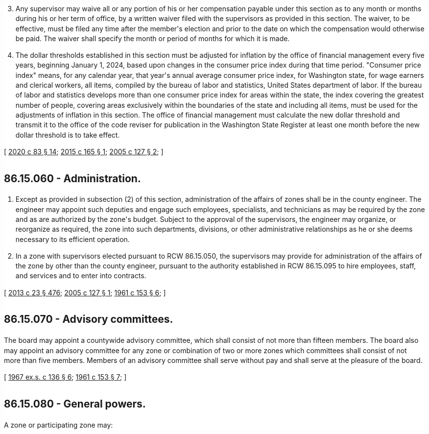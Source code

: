 3. Any supervisor may waive all or any portion of his or her compensation payable under this section as to any month or months during his or her term of office, by a written waiver filed with the supervisors as provided in this section. The waiver, to be effective, must be filed any time after the member's election and prior to the date on which the compensation would otherwise be paid. The waiver shall specify the month or period of months for which it is made.

4. The dollar thresholds established in this section must be adjusted for inflation by the office of financial management every five years, beginning January 1, 2024, based upon changes in the consumer price index during that time period. "Consumer price index" means, for any calendar year, that year's annual average consumer price index, for Washington state, for wage earners and clerical workers, all items, compiled by the bureau of labor and statistics, United States department of labor. If the bureau of labor and statistics develops more than one consumer price index for areas within the state, the index covering the greatest number of people, covering areas exclusively within the boundaries of the state and including all items, must be used for the adjustments of inflation in this section. The office of financial management must calculate the new dollar threshold and transmit it to the office of the code reviser for publication in the Washington State Register at least one month before the new dollar threshold is to take effect.

\[ [2020 c 83 § 14](https://lawfilesext.leg.wa.gov/biennium/2019-20/Pdf/Bills/Session%20Laws/House/2449.SL.pdf?cite=2020%20c%2083%20§%2014); [2015 c 165 § 1](https://lawfilesext.leg.wa.gov/biennium/2015-16/Pdf/Bills/Session%20Laws/House/1088-S.SL.pdf?cite=2015%20c%20165%20§%201); [2005 c 127 § 2](https://lawfilesext.leg.wa.gov/biennium/2005-06/Pdf/Bills/Session%20Laws/Senate/5354.SL.pdf?cite=2005%20c%20127%20§%202); \]

## 86.15.060 - Administration.
1. Except as provided in subsection (2) of this section, administration of the affairs of zones shall be in the county engineer. The engineer may appoint such deputies and engage such employees, specialists, and technicians as may be required by the zone and as are authorized by the zone's budget. Subject to the approval of the supervisors, the engineer may organize, or reorganize as required, the zone into such departments, divisions, or other administrative relationships as he or she deems necessary to its efficient operation.

2. In a zone with supervisors elected pursuant to RCW 86.15.050, the supervisors may provide for administration of the affairs of the zone by other than the county engineer, pursuant to the authority established in RCW 86.15.095 to hire employees, staff, and services and to enter into contracts.

\[ [2013 c 23 § 476](https://lawfilesext.leg.wa.gov/biennium/2013-14/Pdf/Bills/Session%20Laws/Senate/5077-S.SL.pdf?cite=2013%20c%2023%20§%20476); [2005 c 127 § 1](https://lawfilesext.leg.wa.gov/biennium/2005-06/Pdf/Bills/Session%20Laws/Senate/5354.SL.pdf?cite=2005%20c%20127%20§%201); [1961 c 153 § 6](https://leg.wa.gov/CodeReviser/documents/sessionlaw/1961c153.pdf?cite=1961%20c%20153%20§%206); \]

## 86.15.070 - Advisory committees.
The board may appoint a countywide advisory committee, which shall consist of not more than fifteen members. The board also may appoint an advisory committee for any zone or combination of two or more zones which committees shall consist of not more than five members. Members of an advisory committee shall serve without pay and shall serve at the pleasure of the board.

\[ [1967 ex.s. c 136 § 6](https://leg.wa.gov/CodeReviser/documents/sessionlaw/1967ex1c136.pdf?cite=1967%20ex.s.%20c%20136%20§%206); [1961 c 153 § 7](https://leg.wa.gov/CodeReviser/documents/sessionlaw/1961c153.pdf?cite=1961%20c%20153%20§%207); \]

## 86.15.080 - General powers.
A zone or participating zone may:
